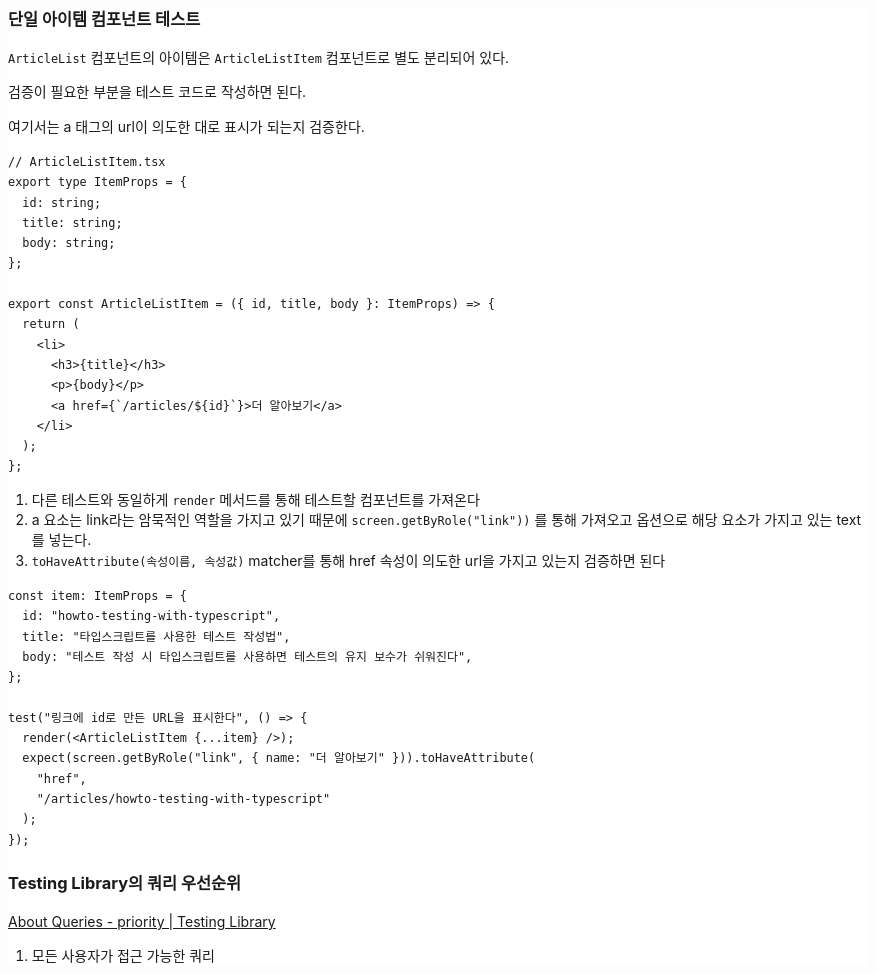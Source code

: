 ### 단일 아이템 컴포넌트 테스트

`ArticleList` 컴포넌트의 아이템은 `ArticleListItem` 컴포넌트로 별도 분리되어 있다.

검증이 필요한 부분을 테스트 코드로 작성하면 된다.

여기서는 a 태그의 url이 의도한 대로 표시가 되는지 검증한다.

```tsx
// ArticleListItem.tsx
export type ItemProps = {
  id: string;
  title: string;
  body: string;
};

export const ArticleListItem = ({ id, title, body }: ItemProps) => {
  return (
    <li>
      <h3>{title}</h3>
      <p>{body}</p>
      <a href={`/articles/${id}`}>더 알아보기</a>
    </li>
  );
};
```

1. 다른 테스트와 동일하게 `render` 메서드를 통해 테스트할 컴포넌트를 가져온다
2. a 요소는 link라는 암묵적인 역할을 가지고 있기 때문에 `screen.getByRole("link"))` 를 통해 가져오고 옵션으로 해당 요소가 가지고 있는 text를 넣는다.
3. `toHaveAttribute(속성이름, 속성값)` matcher를 통해 href 속성이 의도한 url을 가지고 있는지 검증하면 된다

```tsx
const item: ItemProps = {
  id: "howto-testing-with-typescript",
  title: "타입스크립트를 사용한 테스트 작성법",
  body: "테스트 작성 시 타입스크립트를 사용하면 테스트의 유지 보수가 쉬워진다",
};

test("링크에 id로 만든 URL을 표시한다", () => {
  render(<ArticleListItem {...item} />);
  expect(screen.getByRole("link", { name: "더 알아보기" })).toHaveAttribute(
    "href",
    "/articles/howto-testing-with-typescript"
  );
});
```

### Testing Library의 쿼리 우선순위

[About Queries - priority | Testing Library](https://testing-library.com/docs/queries/about/#priority)

1. 모든 사용자가 접근 가능한 쿼리
